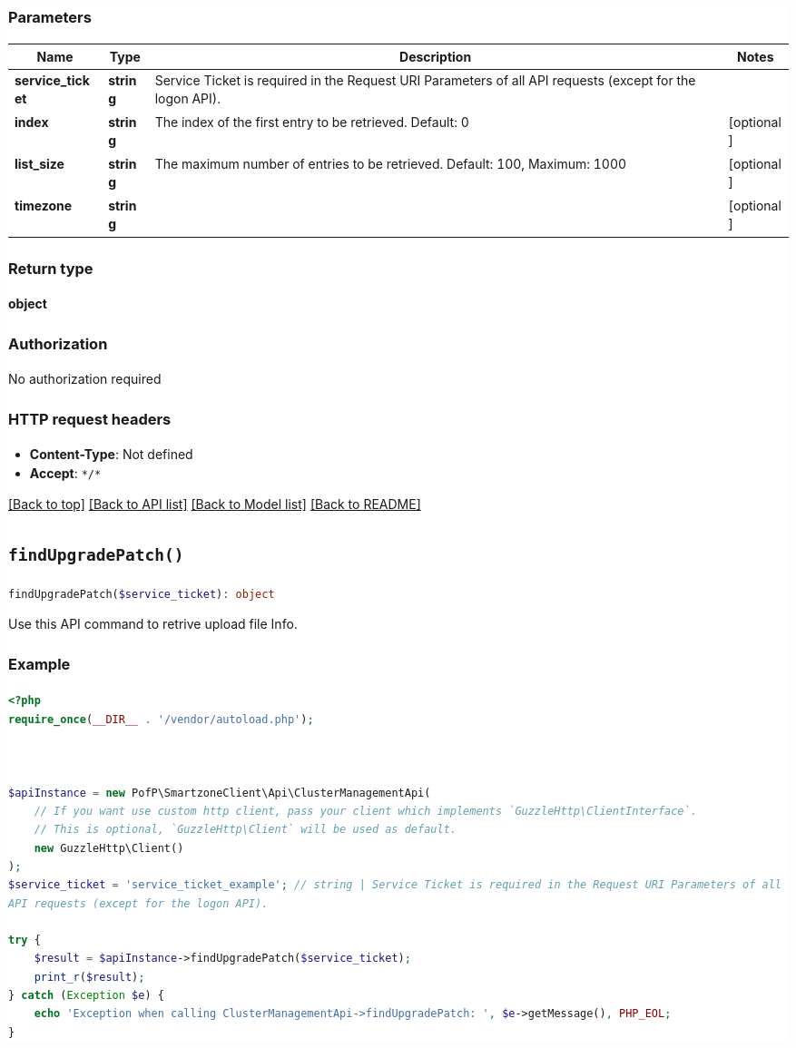 ### Parameters

| Name | Type | Description  | Notes |
| ------------- | ------------- | ------------- | ------------- |
| **service_ticket** | **string**| Service Ticket is required in the Request URI Parameters of all API requests (except for the logon API). | |
| **index** | **string**| The index of the first entry to be retrieved. Default: 0 | [optional] |
| **list_size** | **string**| The maximum number of entries to be retrieved. Default: 100, Maximum: 1000 | [optional] |
| **timezone** | **string**|  | [optional] |

### Return type

**object**

### Authorization

No authorization required

### HTTP request headers

- **Content-Type**: Not defined
- **Accept**: `*/*`

[[Back to top]](#) [[Back to API list]](../../README.md#endpoints)
[[Back to Model list]](../../README.md#models)
[[Back to README]](../../README.md)

## `findUpgradePatch()`

```php
findUpgradePatch($service_ticket): object
```

Use this API command to retrive upload file Info.

### Example

```php
<?php
require_once(__DIR__ . '/vendor/autoload.php');



$apiInstance = new PofP\SmartzoneClient\Api\ClusterManagementApi(
    // If you want use custom http client, pass your client which implements `GuzzleHttp\ClientInterface`.
    // This is optional, `GuzzleHttp\Client` will be used as default.
    new GuzzleHttp\Client()
);
$service_ticket = 'service_ticket_example'; // string | Service Ticket is required in the Request URI Parameters of all API requests (except for the logon API).

try {
    $result = $apiInstance->findUpgradePatch($service_ticket);
    print_r($result);
} catch (Exception $e) {
    echo 'Exception when calling ClusterManagementApi->findUpgradePatch: ', $e->getMessage(), PHP_EOL;
}
```
